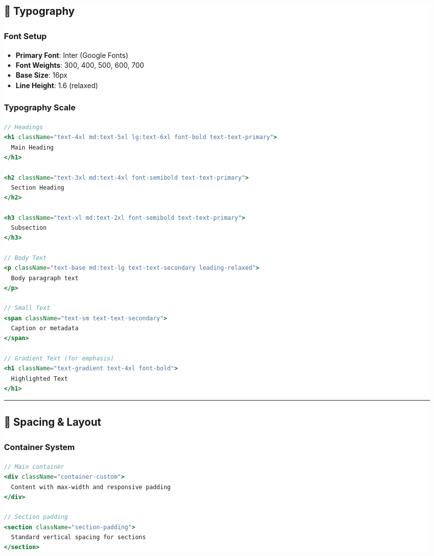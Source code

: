 
## 📝 Typography

### Font Setup
- **Primary Font**: Inter (Google Fonts)
- **Font Weights**: 300, 400, 500, 600, 700
- **Base Size**: 16px
- **Line Height**: 1.6 (relaxed)

### Typography Scale
```jsx
// Headings
<h1 className="text-4xl md:text-5xl lg:text-6xl font-bold text-text-primary">
  Main Heading
</h1>

<h2 className="text-3xl md:text-4xl font-semibold text-text-primary">
  Section Heading
</h2>

<h3 className="text-xl md:text-2xl font-semibold text-text-primary">
  Subsection
</h3>

// Body Text
<p className="text-base md:text-lg text-text-secondary leading-relaxed">
  Body paragraph text
</p>

// Small Text
<span className="text-sm text-text-secondary">
  Caption or metadata
</span>

// Gradient Text (for emphasis)
<h1 className="text-gradient text-4xl font-bold">
  Highlighted Text
</h1>
```

---

## 📏 Spacing & Layout

### Container System
```jsx
// Main container
<div className="container-custom">
  Content with max-width and responsive padding
</div>

// Section padding
<section className="section-padding">
  Standard vertical spacing for sections
</section>
```
